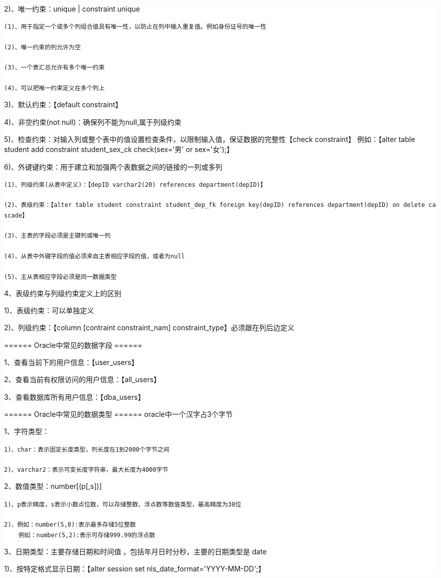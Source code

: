   2)、唯一约束：unique | constraint unique

    (1)、用于指定一个或多个列组合值具有唯一性，以防止在列中输入重复值。例如身份证号的唯一性
    
    (2)、唯一约束的列允许为空
    
    (3)、一个表汇总允许有多个唯一约束
    
    (4)、可以把唯一约束定义在多个列上

  3)、默认约束：【default constraint】

  4)、非空约束(not null)：确保列不能为null,属于列级约束

  5)、检查约束：对输入列或整个表中的值设置检查条件，以限制输入值，保证数据的完整性【check constraint】
      例如：【alter table student add constraint student_sex_ck check(sex='男' or sex='女');】

  6)、外键键约束：用于建立和加强两个表数据之间的链接的一列或多列

    (1)、列级约束(从表中定义)：【depID varchar2(20) references department(depID)】
    
    (2)、表级约束：【alter table student constraint student_dep_fk foreign key(depID) references department(depID) on delete cascade】
    
    (3)、主表的字段必须是主键列或唯一列
    
    (4)、从表中外键字段的值必须来自主表相应字段的值，或者为null
    
    (5)、主从表相应字段必须是同一数据类型


4、表级约束与列级约束定义上的区别

  1)、表级约束：可以单独定义

  2)、列级约束：【column [contraint constraint_nam] constraint_type】必须跟在列后边定义


====== Oracle中常见的数据字段 ======

  1、查看当前下的用户信息：【user_users】

  2、查看当前有权限访问的用户信息：【all_users】

  3、查看数据库所有用户信息：【dba_users】



====== Oracle中常见的数据类型 ====== oracle中一个汉字占3个字节

1、字符类型：

	1)、char：表示固定长度类型，列长度在1到2000个字节之间
	
	2)、varchar2：表示可变长度字符串，最大长度为4000字节

2、数值类型：number[(p[,s])]
	
	1)、p表示精度，s表示小数点位数，可以存储整数、浮点数等数值类型，最高精度为38位
	
	2)、例如：number(5,0):表示最多存储5位整数
		例如：number(5,2):表示可存储999.99的浮点数

3、日期类型：主要存储日期和时间值 ，包括年月日时分秒，主要的日期类型是 date

  1)、按特定格式显示日期：【alter session set nls_date_format='YYYY-MM-DD';】
